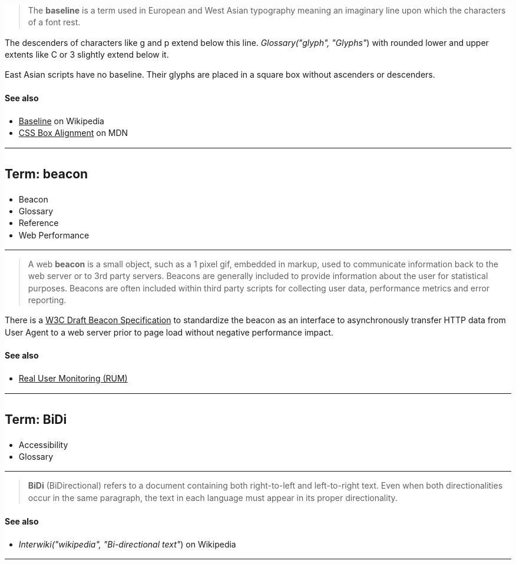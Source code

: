 
> The **baseline** is a term used in European and West Asian typography meaning an imaginary line upon which the characters of a font rest.

The descenders of characters like g and p extend below this line. _Glossary("glyph", "Glyphs"_) with rounded lower and upper extents like C or 3 slightly extend below it.

East Asian scripts have no baseline. Their glyphs are placed in a square box without ascenders or descenders.

#### See also

- [Baseline](<https://en.wikipedia.org/wiki/Baseline_(typography)>) on Wikipedia
- [CSS Box Alignment](/en-US/docs/Web/CSS/CSS_Box_Alignment#types_of_alignment) on MDN

---

## Term: beacon

- Beacon
- Glossary
- Reference
- Web Performance

---

> A web **beacon** is a small object, such as a 1 pixel gif, embedded in markup, used to communicate information back to the web server or to 3rd party servers. Beacons are generally included to provide information about the user for statistical purposes. Beacons are often included within third party scripts for collecting user data, performance metrics and error reporting.

There is a [W3C Draft Beacon Specification](https://w3c.github.io/beacon/) to standardize the beacon as an interface to asynchronously transfer HTTP data from User Agent to a web server prior to page load without negative performance impact.

#### See also

- [Real User Monitoring (RUM)](/en-US/docs/Glossary/Real_User_Monitoring)

---

## Term: BiDi

- Accessibility
- Glossary

---

> **BiDi** (BiDirectional) refers to a document containing both right-to-left and left-to-right text. Even when both directionalities occur in the same paragraph, the text in each language must appear in its proper directionality.

#### See also

- _Interwiki("wikipedia", "Bi-directional text"_) on Wikipedia

---